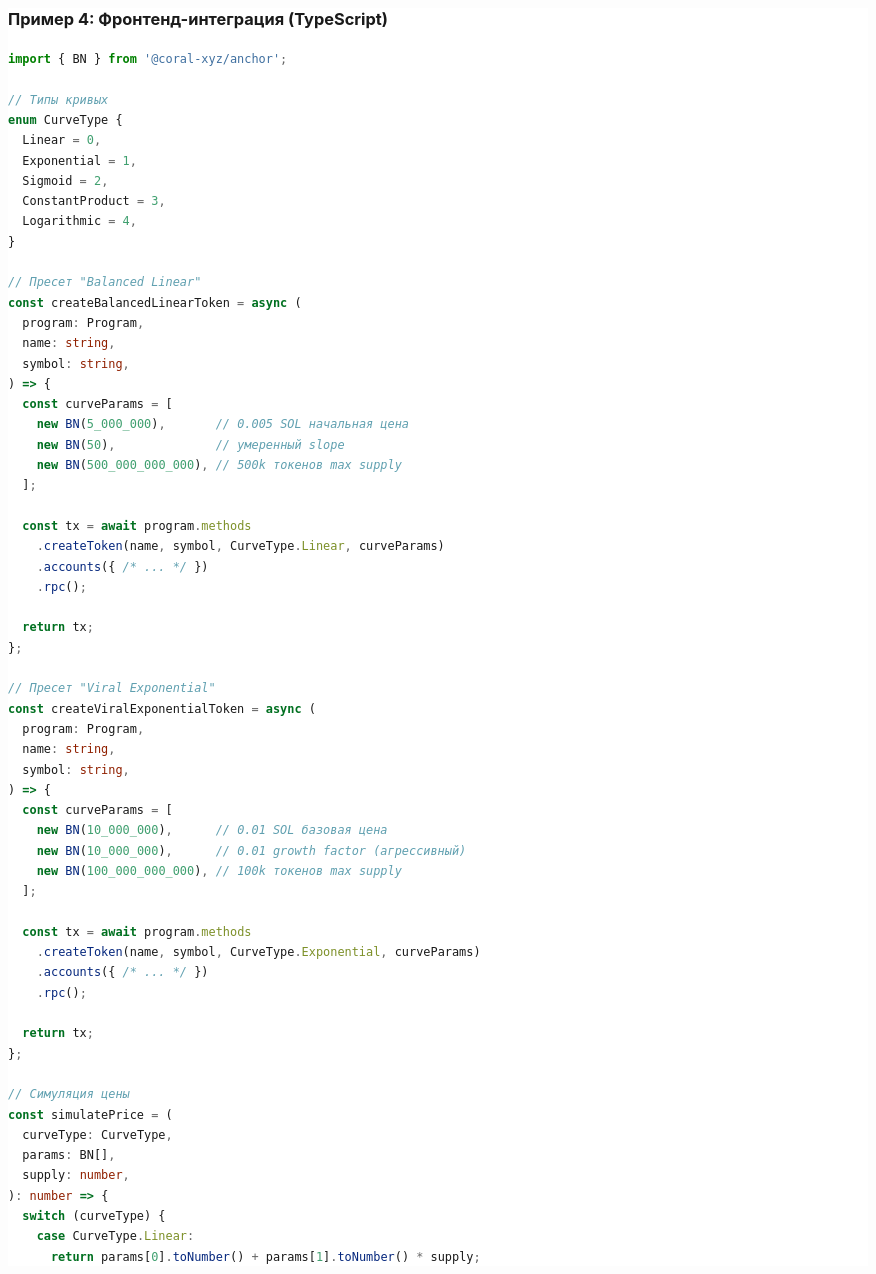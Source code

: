 ### Пример 4: Фронтенд-интеграция (TypeScript)

```typescript
import { BN } from '@coral-xyz/anchor';

// Типы кривых
enum CurveType {
  Linear = 0,
  Exponential = 1,
  Sigmoid = 2,
  ConstantProduct = 3,
  Logarithmic = 4,
}

// Пресет "Balanced Linear"
const createBalancedLinearToken = async (
  program: Program,
  name: string,
  symbol: string,
) => {
  const curveParams = [
    new BN(5_000_000),       // 0.005 SOL начальная цена
    new BN(50),              // умеренный slope
    new BN(500_000_000_000), // 500k токенов max supply
  ];

  const tx = await program.methods
    .createToken(name, symbol, CurveType.Linear, curveParams)
    .accounts({ /* ... */ })
    .rpc();

  return tx;
};

// Пресет "Viral Exponential"
const createViralExponentialToken = async (
  program: Program,
  name: string,
  symbol: string,
) => {
  const curveParams = [
    new BN(10_000_000),      // 0.01 SOL базовая цена
    new BN(10_000_000),      // 0.01 growth factor (агрессивный)
    new BN(100_000_000_000), // 100k токенов max supply
  ];

  const tx = await program.methods
    .createToken(name, symbol, CurveType.Exponential, curveParams)
    .accounts({ /* ... */ })
    .rpc();

  return tx;
};

// Симуляция цены
const simulatePrice = (
  curveType: CurveType,
  params: BN[],
  supply: number,
): number => {
  switch (curveType) {
    case CurveType.Linear:
      return params[0].toNumber() + params[1].toNumber() * supply;
```
